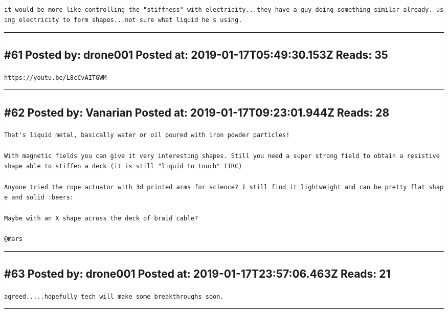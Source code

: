 ```
it would be more like controlling the "stiffness" with electricity...they have a guy doing something similar already. using electricity to form shapes...not sure what liquid he's using.
```

---
## \#61 Posted by: drone001 Posted at: 2019-01-17T05:49:30.153Z Reads: 35

```
https://youtu.be/L8cCvAITGWM
```

---
## \#62 Posted by: Vanarian Posted at: 2019-01-17T09:23:01.944Z Reads: 28

```
That's liquid metal, basically water or oil poured with iron powder particles!

With magnetic fields you can give it very interesting shapes. Still you need a super strong field to obtain a resistive shape able to stiffen a deck (it is still "liquid to touch" IIRC)

Anyone tried the rope actuator with 3d printed arms for science? I still find it lightweight and can be pretty flat shape and solid :beers:

Maybe with an X shape across the deck of braid cable?

@mars
```

---
## \#63 Posted by: drone001 Posted at: 2019-01-17T23:57:06.463Z Reads: 21

```
agreed.....hopefully tech will make some breakthroughs soon.
```

---
